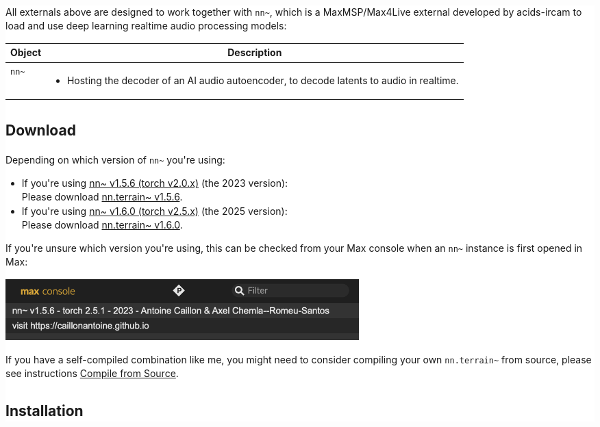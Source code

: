 </tbody>
</table>

All externals above are designed to work together with `nn~`, which is a MaxMSP/Max4Live external developed by acids-ircam to load and use deep learning realtime audio processing models:

<table>
<thead>
<tr>
<th>Object</th>
<th>Description</th>
</tr>
</thead>
<tbody>

<tr><td><code>nn~</code></td>
<td> 

 - Hosting the decoder of an AI audio autoencoder, to decode latents to audio in realtime.

 </td>
</tr>

</tbody>
</table>

## Download

Depending on which version of `nn~` you're using:  

* If you're using [nn~ v1.5.6 (torch v2.0.x)](https://github.com/acids-ircam/nn_tilde/releases/tag/v1.5.6) (the 2023 version): <br>Please download [nn.terrain~ v1.5.6](https://github.com/jasper-zheng/nn_terrain/releases/tag/v1.5.6.1-oct2025).  
* If you're using [nn~ v1.6.0 (torch v2.5.x)](https://github.com/acids-ircam/nn_tilde/releases/tag/v1.5.6) (the 2025 version): <br>Please download [nn.terrain~ v1.6.0](https://github.com/jasper-zheng/nn_terrain_tilde/releases/tag/v1.6.0.1-oct2025).  

If you're unsure which version you're using, this can be checked from your Max console when an `nn~` instance is first opened in Max:  

<img src="../assets/nn-version.png" alt="max console" width="60%"></img>  


If you have a self-compiled combination like me, you might need to consider compiling your own `nn.terrain~` from source, please see instructions [Compile from Source](/compile).

## Installation
